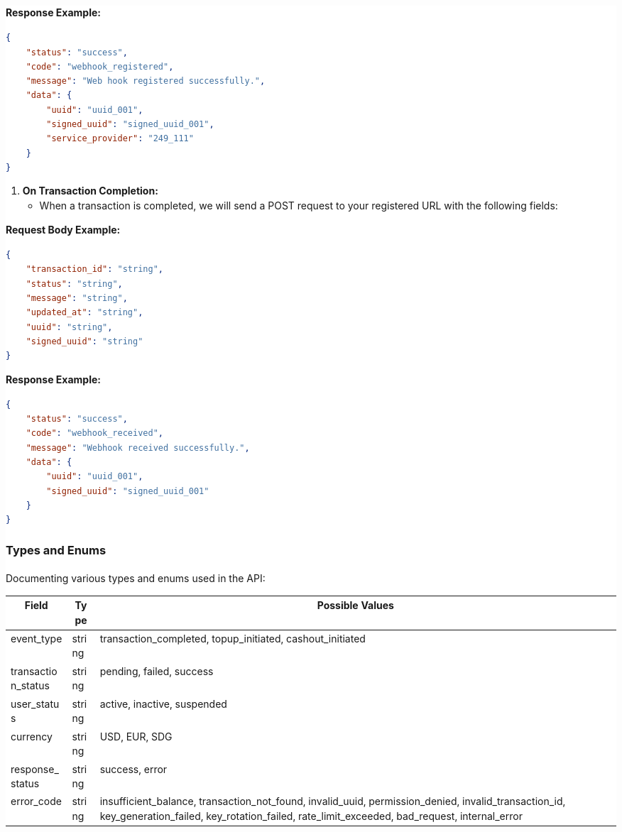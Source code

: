 **Response Example:**

```json
{
    "status": "success",
    "code": "webhook_registered",
    "message": "Web hook registered successfully.",
    "data": {
        "uuid": "uuid_001",
        "signed_uuid": "signed_uuid_001",
        "service_provider": "249_111"
    }
}

```

1. **On Transaction Completion:**
    - When a transaction is completed, we will send a POST request to your registered URL with the following fields:

**Request Body Example:**

```json
{
    "transaction_id": "string",
    "status": "string",
    "message": "string",
    "updated_at": "string",
    "uuid": "string",
    "signed_uuid": "string"
}

```

**Response Example:**

```json
{
    "status": "success",
    "code": "webhook_received",
    "message": "Webhook received successfully.",
    "data": {
        "uuid": "uuid_001",
        "signed_uuid": "signed_uuid_001"
    }
}

```

### **Types and Enums**

Documenting various types and enums used in the API:

| Field | Type | Possible Values |
| --- | --- | --- |
| event_type | string | transaction_completed, topup_initiated, cashout_initiated |
| transaction_status | string | pending, failed, success |
| user_status | string | active, inactive, suspended |
| currency | string | USD, EUR, SDG |
| response_status | string | success, error |
| error_code | string | insufficient_balance, transaction_not_found, invalid_uuid, permission_denied, invalid_transaction_id, key_generation_failed, key_rotation_failed, rate_limit_exceeded, bad_request, internal_error |
